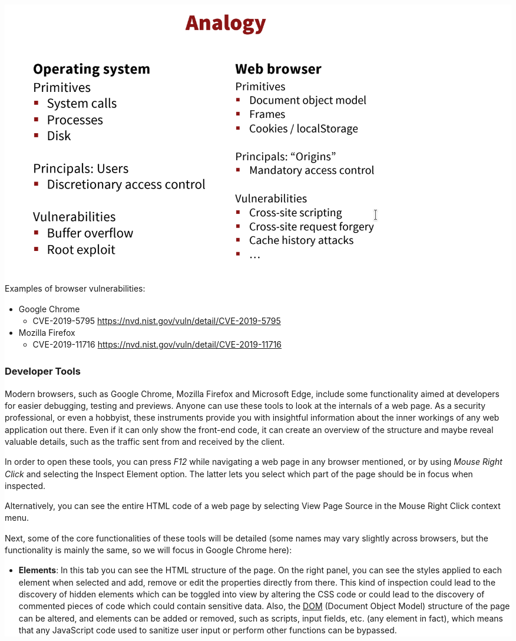 ![browser-analogy](../media/browser-analogy.png)

Examples of browser vulnerabilities:

- Google Chrome
  - CVE-2019-5795 https://nvd.nist.gov/vuln/detail/CVE-2019-5795
- Mozilla Firefox
  - CVE-2019-11716 https://nvd.nist.gov/vuln/detail/CVE-2019-11716

### Developer Tools

Modern browsers, such as Google Chrome, Mozilla Firefox and Microsoft Edge, include some functionality aimed at developers for easier debugging, testing and previews.
Anyone can use these tools to look at the internals of a web page.
As a security professional, or even a hobbyist, these instruments provide you with insightful information about the inner workings of any web application out there.
Even if it can only show the front-end code, it can create an overview of the structure and maybe reveal valuable details, such as the traffic sent from and received by the client.

In order to open these tools, you can press _F12_ while navigating a web page in any browser mentioned, or by using _Mouse Right Click_ and selecting the Inspect Element option.
The latter lets you select which part of the page should be in focus when inspected.

Alternatively, you can see the entire HTML code of a web page by selecting View Page Source in the Mouse Right Click context menu.

Next, some of the core functionalities of these tools will be detailed (some names may vary slightly across browsers, but the functionality is mainly the same, so we will focus in Google Chrome here):

- **Elements**: In this tab you can see the HTML structure of the page. On the right panel, you can see the styles applied to each element when selected and add, remove or edit the properties directly from there.
  This kind of inspection could lead to the discovery of hidden elements which can be toggled into view by altering the CSS code or could lead to the discovery of commented pieces of code which could contain sensitive data.
  Also, the [DOM](#dom-document-object-model) (Document Object Model) structure of the page can be altered, and elements can be added or removed, such as scripts, input fields, etc. (any element in fact), which means that any JavaScript code used to sanitize user input or perform other functions can be bypassed.
